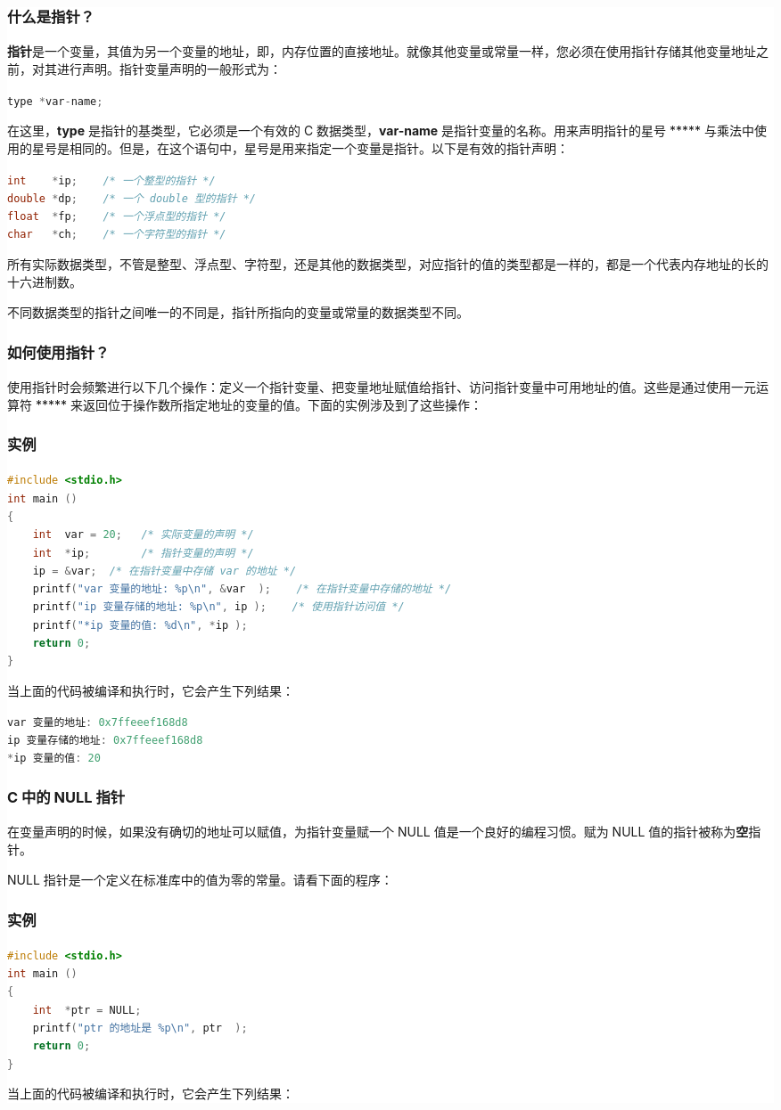 ### 什么是指针？

**指针**是一个变量，其值为另一个变量的地址，即，内存位置的直接地址。就像其他变量或常量一样，您必须在使用指针存储其他变量地址之前，对其进行声明。指针变量声明的一般形式为：

```c
type *var-name;
```

在这里，**type** 是指针的基类型，它必须是一个有效的 C 数据类型，**var-name** 是指针变量的名称。用来声明指针的星号 ***** 与乘法中使用的星号是相同的。但是，在这个语句中，星号是用来指定一个变量是指针。以下是有效的指针声明：
```c
int    *ip;    /* 一个整型的指针 */ 
double *dp;    /* 一个 double 型的指针 */ 
float  *fp;    /* 一个浮点型的指针 */ 
char   *ch;    /* 一个字符型的指针 */
```
所有实际数据类型，不管是整型、浮点型、字符型，还是其他的数据类型，对应指针的值的类型都是一样的，都是一个代表内存地址的长的十六进制数。

不同数据类型的指针之间唯一的不同是，指针所指向的变量或常量的数据类型不同。

### 如何使用指针？

使用指针时会频繁进行以下几个操作：定义一个指针变量、把变量地址赋值给指针、访问指针变量中可用地址的值。这些是通过使用一元运算符 ***** 来返回位于操作数所指定地址的变量的值。下面的实例涉及到了这些操作：

### 实例

```c
#include <stdio.h>  
int main () 
{   
    int  var = 20;   /* 实际变量的声明 */   
    int  *ip;        /* 指针变量的声明 */    
    ip = &var;  /* 在指针变量中存储 var 的地址 */    
    printf("var 变量的地址: %p\n", &var  );    /* 在指针变量中存储的地址 */   
    printf("ip 变量存储的地址: %p\n", ip );    /* 使用指针访问值 */   
    printf("*ip 变量的值: %d\n", *ip );    
    return 0; 
}
```

当上面的代码被编译和执行时，它会产生下列结果：

```c
var 变量的地址: 0x7ffeeef168d8
ip 变量存储的地址: 0x7ffeeef168d8
*ip 变量的值: 20
```

### C 中的 NULL 指针

在变量声明的时候，如果没有确切的地址可以赋值，为指针变量赋一个 NULL 值是一个良好的编程习惯。赋为 NULL 值的指针被称为**空**指针。

NULL 指针是一个定义在标准库中的值为零的常量。请看下面的程序：

### 实例
```c
#include <stdio.h>  
int main ()
{   
	int  *ptr = NULL;    
	printf("ptr 的地址是 %p\n", ptr  );    
	return 0; 
}
```
当上面的代码被编译和执行时，它会产生下列结果：
